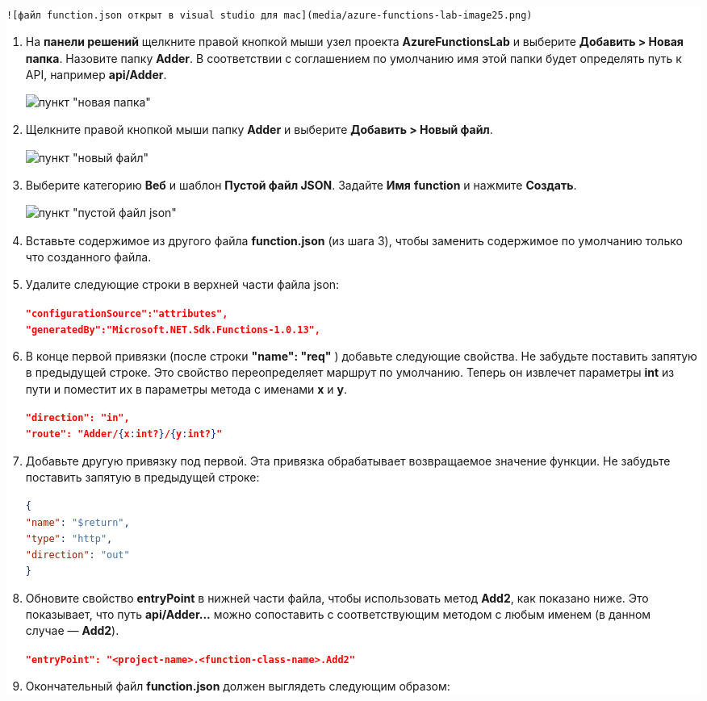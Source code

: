     ![файл function.json открыт в visual studio для mac](media/azure-functions-lab-image25.png)

1. На **панели решений** щелкните правой кнопкой мыши узел проекта **AzureFunctionsLab** и выберите **Добавить > Новая папка**. Назовите папку **Adder**. В соответствии с соглашением по умолчанию имя этой папки будет определять путь к API, например **api/Adder**.

    ![пункт "новая папка"](media/azure-functions-lab-image26.png)

1. Щелкните правой кнопкой мыши папку **Adder** и выберите **Добавить > Новый файл**.

    ![пункт "новый файл"](media/azure-functions-lab-image27.png)

1. Выберите категорию **Веб** и шаблон **Пустой файл JSON**. Задайте **Имя** **function** и нажмите **Создать**.

    ![пункт "пустой файл json"](media/azure-functions-lab-image28.png)

1. Вставьте содержимое из другого файла **function.json** (из шага 3), чтобы заменить содержимое по умолчанию только что созданного файла.

1. Удалите следующие строки в верхней части файла json:

    ```json
    "configurationSource":"attributes",
    "generatedBy":"Microsoft.NET.Sdk.Functions-1.0.13",
    ```

1. В конце первой привязки (после строки **"name": "req"** ) добавьте следующие свойства. Не забудьте поставить запятую в предыдущей строке. Это свойство переопределяет маршрут по умолчанию. Теперь он извлечет параметры **int** из пути и поместит их в параметры метода с именами **x** и **y**.

    ```json
    "direction": "in",
    "route": "Adder/{x:int?}/{y:int?}"
    ```

1. Добавьте другую привязку под первой. Эта привязка обрабатывает возвращаемое значение функции. Не забудьте поставить запятую в предыдущей строке:

    ```json
    {
    "name": "$return",
    "type": "http",
    "direction": "out"
    }
    ```

1. Обновите свойство **entryPoint** в нижней части файла, чтобы использовать метод **Add2**, как показано ниже. Это показывает, что путь **api/Adder...** можно сопоставить с соответствующим методом с любым именем (в данном случае — **Add2**).

    ```json
    "entryPoint": "<project-name>.<function-class-name>.Add2"
    ```

1. Окончательный файл **function.json** должен выглядеть следующим образом:
